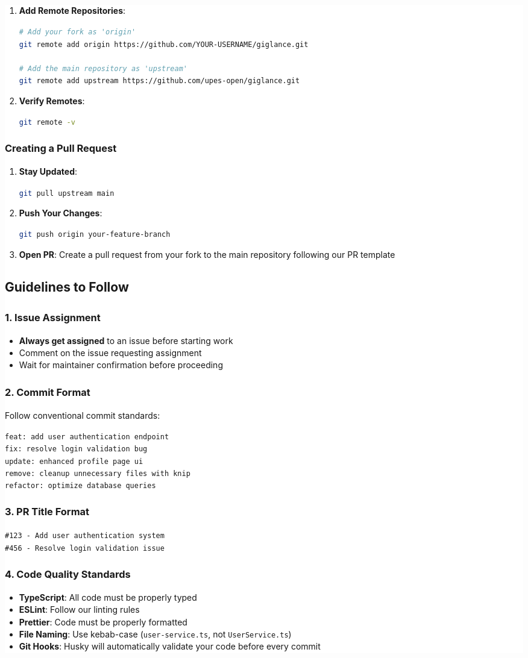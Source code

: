 1. **Add Remote Repositories**:
   ```bash
   # Add your fork as 'origin'
   git remote add origin https://github.com/YOUR-USERNAME/giglance.git
   
   # Add the main repository as 'upstream'
   git remote add upstream https://github.com/upes-open/giglance.git
   ```

2. **Verify Remotes**:
   ```bash
   git remote -v
   ```

### Creating a Pull Request

1. **Stay Updated**:
   ```bash
   git pull upstream main
   ```

2. **Push Your Changes**:
   ```bash
   git push origin your-feature-branch
   ```

3. **Open PR**: Create a pull request from your fork to the main repository following our PR template


## Guidelines to Follow

### 1. Issue Assignment
- **Always get assigned** to an issue before starting work
- Comment on the issue requesting assignment
- Wait for maintainer confirmation before proceeding

### 2. Commit Format
Follow conventional commit standards:
```bash
feat: add user authentication endpoint
fix: resolve login validation bug
update: enhanced profile page ui
remove: cleanup unnecessary files with knip
refactor: optimize database queries
```

### 3. PR Title Format
```
#123 - Add user authentication system
#456 - Resolve login validation issue
```

### 4. Code Quality Standards
- **TypeScript**: All code must be properly typed
- **ESLint**: Follow our linting rules
- **Prettier**: Code must be properly formatted
- **File Naming**: Use kebab-case (`user-service.ts`, not `UserService.ts`)
- **Git Hooks**: Husky will automatically validate your code before every commit
